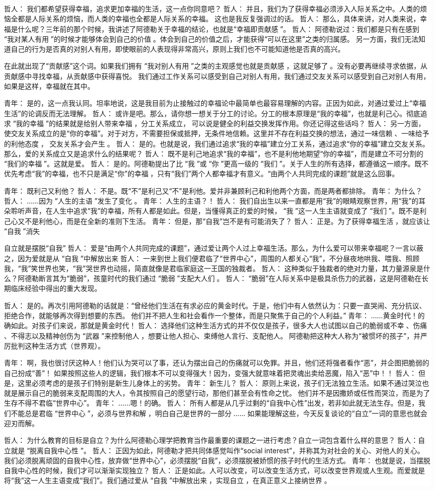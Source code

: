 哲人： 我们都希望获得幸福，追求更加幸福的生活，这一点你同意吧？
哲人： 并且，我们为了获得幸福必须涉入人际关系之中。人类的烦恼全都是人际关系的烦恼，而人类的幸福也全都是人际关系的幸福。
  这也是我反复强调过的话。
哲人： 那么，具体来讲，对人类来说，幸福是什么呢？三年前的那个时候，我讲述了阿德勒关于幸福的结论，也就是“幸福即贡献感 ”。
哲人： 阿德勒说过：我们都是只有在感到 “我对某人有用 ”的时候才能够体会到自己的价值 。体会到自己的价值之后，才能获得“可以在这里”之类的归属感。
另一方面，我们无法知道自己的行为是否真的对别人有用，即使眼前的人表现得非常高兴，原则上我们也不可能知道他是否真的高兴。

在此就出现了“贡献感”这个词。如果我们拥有 “我对别人有用 ”之类的主观感觉也就是贡献感 ，这就足够了 。没有必要再继续寻求依据，从贡献感中寻找幸福，从贡献感中获得喜悦。
我们通过工作关系可以感受到自己对别人有用，我们通过交友关系可以感受到自己对别人有用，如果是这样，幸福就在其中。

青年： 是的，这一点我认同。坦率地说，这是我目前为止接触过的幸福论中最简单也最容易理解的内容。正因为如此，对通过爱过上“幸福生活”的论调反而无法理解。
哲人： 或许是吧。那么，请你想一想关于分工的讨论。分工的根本原理是“我的幸福”，也就是利己心。彻底追求 “我的幸福 ”的结果就是给别人带来幸福 ，分工关系成立，
可以说是健全的利益交换发挥作用。你还记得这些话吗？
哲人： 另一方面，使交友关系成立的是“你的幸福”。对于对方，不需要担保或抵押，无条件地信赖。这里并不存在利益交换的想法，通过一味信赖 、一味给予的利他态度 ，
  交友关系才会产生 。
哲人： 是的。也就是说，我们通过追求“我的幸福”建立分工关系，通过追求“你的幸福”建立交友关系。那么，爱的关系成立又是追求什么的结果呢？
哲人： 既不是利己地追求“我的幸福”，也不是利他地期望“你的幸福”，而是建立不可分割的 “我们的幸福 ”。这就是爱。
哲人： 是的。阿德勒提出了比 “我 ”或 “你 ”更高一级的 “我们 ”。关于人生的所有选择，都遵循这一顺序。既不优先考虑“我”的幸福，也不只是满足“你”的幸福
  ，只有“我们”两个人都幸福才有意义。“由两个人共同完成的课题”就是这么回事。

青年： 既利己又利他？
哲人： 不是。既“不”是利己又“不”是利他。爱并非兼顾利己和利他两个方面，而是两者都排除。
青年： 为什么？
哲人： ……因为 “人生的主语 ”发生了变化 。
青年： 人生的主语？！
哲人： 我们自出生以来一直都是用“我”的眼睛观察世界，用“我”的耳朵聆听声音，在人生中追求“我”的幸福，所有人都是如此。但是，当懂得真正的爱的时候，
“我 ”这一人生主语就变成了 “我们 ”。既不是利己心又不是利他心，而是在全新的准则下生活。
青年： 但是，那“自我”岂不是有可能消失了？
哲人： 正是。为了获得幸福生活 ，就应该让 “自我 ”消失 




自立就是摆脱“自我”
哲人： 爱是“由两个人共同完成的课题”，通过爱让两个人过上幸福生活。那么，为什么爱可以带来幸福呢？一言以蔽之，因为爱就是从 “自我 ”中解放出来
哲人： 一来到世上我们便君临了“世界中心”，周围的人都关心“我”，不分昼夜地哄我、喂我、照顾我，“我”笑世界也笑，“我”哭世界也动摇，简直就像是君临家庭这一王国的独裁者。
哲人： 这种类似于独裁者的绝对力量，其力量源泉是什么？阿德勒断言其为“脆弱”，孩童时代的我们通过 “脆弱 ”支配大人们 。
哲人： “脆弱”在人际关系中是极具杀伤力的武器，这是阿德勒在长期临床经验中得出的重大发现。

哲人： 是的。再次引用阿德勒的话就是：“曾经他们生活在有求必应的黄金时代。于是，他们中有人依然认为：只要一直哭闹、充分抗议、拒绝合作，就能够再次得到想要的东西。
他们并不把人生和社会看作一个整体，而是只聚焦于自己的个人利益。”
青年： ……黄金时代！的确如此。对孩子们来说，那就是黄金时代！
哲人： 选择他们这种生活方式的并不仅仅是孩子，很多大人也试图以自己的脆弱或不幸 、伤痛 、不得志以及精神创伤为 “武器 ”来控制他人 ，想要让他人担心、束缚他人言行、支配他人。
阿德勒把这种大人称为“被惯坏的孩子”，并严厉批判这种生活方式（世界观）。

青年： 啊，我也很讨厌这种人！他们认为哭可以了事，还认为摆出自己的伤痛就可以免罪。并且，他们还将强者看作“恶”，并企图把脆弱的自己扮成“善”！
如果按照这些人的逻辑，我们根本不可以变得强大！因为，变强大就意味着把灵魂出卖给恶魔，陷入“恶”中！！
哲人： 但是，这里必须考虑的是孩子们特别是新生儿身体上的劣势。
青年： 新生儿？
哲人： 原则上来说，孩子们无法独立生活。如果不通过哭泣也就是展示自己的脆弱来支配周围的大人，令其按照自己的愿望行动，那他们甚至会有性命之忧。
   他们并不是因撒娇或任性而哭泣，而是为了生存不得不君临“世界中心”。
青年： ……嗯！的确。
哲人： 所有人都是从几乎过剩的“自我中心性”出发，若非如此就无法生存。但是，我们不能总是君临 “世界中心 ”，必须与世界和解 ，明白自己是世界的一部分 ……
如果能理解这些，今天反复谈论的“自立”一词的意思也就会迎刃而解。

哲人： 为什么教育的目标是自立？为什么阿德勒心理学把教育当作最重要的课题之一进行考虑？自立一词包含着什么样的意思？
哲人：自立就是 “脱离自我中心性 ”。
哲人： 正因为如此，阿德勒才把共同体感觉叫作“social interest”，并称其为对社会的关心、对他人的关心。我们必须脱离顽固的自我中心性，放弃做“世界中心”，必须摆脱“自我”，必须摆脱被娇惯的孩子时代的生活方式。
青年： 也就是说，当摆脱自我中心性的时候，我们才可以渐渐实现独立？
哲人： 正是如此。人可以改变，可以改变生活方式，可以改变世界观或人生观。而爱就是将“我”这一人生主语变成“我们”。我们通过爱从 “自我 ”中解放出来 ，实现自立 ，在真正意义上接纳世界 。
